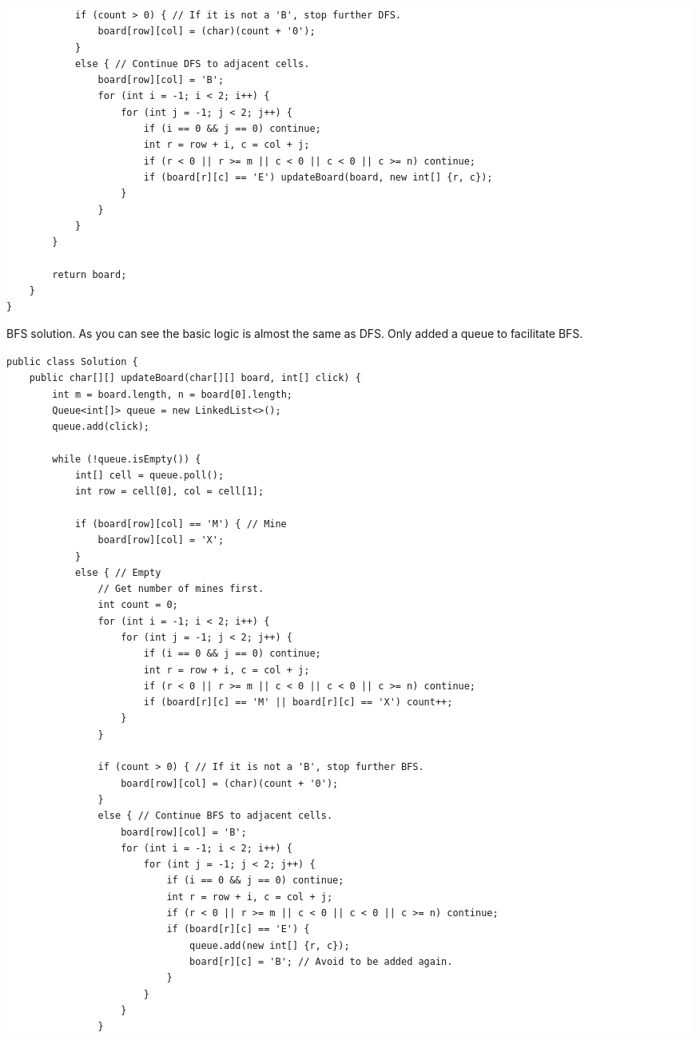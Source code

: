                 if (count > 0) { // If it is not a 'B', stop further DFS.
                    board[row][col] = (char)(count + '0');
                }
                else { // Continue DFS to adjacent cells.
                    board[row][col] = 'B';
                    for (int i = -1; i < 2; i++) {
                        for (int j = -1; j < 2; j++) {
                            if (i == 0 && j == 0) continue;
                            int r = row + i, c = col + j;
                            if (r < 0 || r >= m || c < 0 || c < 0 || c >= n) continue;
                            if (board[r][c] == 'E') updateBoard(board, new int[] {r, c});
                        }
                    }
                }
            }
            
            return board;
        }
    }
    

BFS solution. As you can see the basic logic is almost the same as DFS. Only
added a queue to facilitate BFS.

    
    
    public class Solution {
        public char[][] updateBoard(char[][] board, int[] click) {
            int m = board.length, n = board[0].length;
            Queue<int[]> queue = new LinkedList<>();
            queue.add(click);
            
            while (!queue.isEmpty()) {
                int[] cell = queue.poll();
                int row = cell[0], col = cell[1];
                
                if (board[row][col] == 'M') { // Mine
                    board[row][col] = 'X';
                }
                else { // Empty
                    // Get number of mines first.
                    int count = 0;
                    for (int i = -1; i < 2; i++) {
                        for (int j = -1; j < 2; j++) {
                            if (i == 0 && j == 0) continue;
                            int r = row + i, c = col + j;
                            if (r < 0 || r >= m || c < 0 || c < 0 || c >= n) continue;
                            if (board[r][c] == 'M' || board[r][c] == 'X') count++;
                        }
                    }
                    
                    if (count > 0) { // If it is not a 'B', stop further BFS.
                        board[row][col] = (char)(count + '0');
                    }
                    else { // Continue BFS to adjacent cells.
                        board[row][col] = 'B';
                        for (int i = -1; i < 2; i++) {
                            for (int j = -1; j < 2; j++) {
                                if (i == 0 && j == 0) continue;
                                int r = row + i, c = col + j;
                                if (r < 0 || r >= m || c < 0 || c < 0 || c >= n) continue;
                                if (board[r][c] == 'E') {
                                    queue.add(new int[] {r, c});
                                    board[r][c] = 'B'; // Avoid to be added again.
                                }
                            }
                        }
                    }